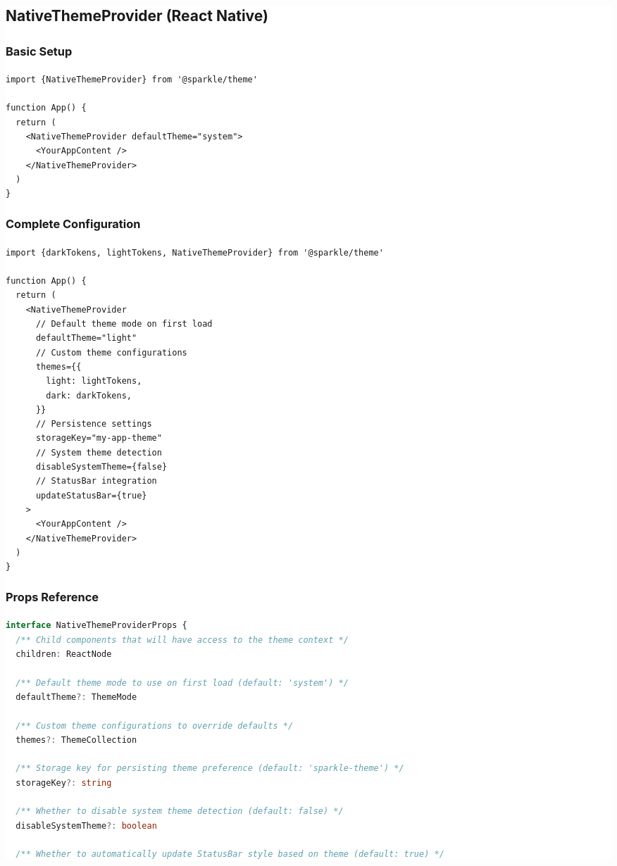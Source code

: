 ## NativeThemeProvider (React Native)

### Basic Setup

```tsx
import {NativeThemeProvider} from '@sparkle/theme'

function App() {
  return (
    <NativeThemeProvider defaultTheme="system">
      <YourAppContent />
    </NativeThemeProvider>
  )
}
```

### Complete Configuration

```tsx
import {darkTokens, lightTokens, NativeThemeProvider} from '@sparkle/theme'

function App() {
  return (
    <NativeThemeProvider
      // Default theme mode on first load
      defaultTheme="light"
      // Custom theme configurations
      themes={{
        light: lightTokens,
        dark: darkTokens,
      }}
      // Persistence settings
      storageKey="my-app-theme"
      // System theme detection
      disableSystemTheme={false}
      // StatusBar integration
      updateStatusBar={true}
    >
      <YourAppContent />
    </NativeThemeProvider>
  )
}
```

### Props Reference

```typescript
interface NativeThemeProviderProps {
  /** Child components that will have access to the theme context */
  children: ReactNode

  /** Default theme mode to use on first load (default: 'system') */
  defaultTheme?: ThemeMode

  /** Custom theme configurations to override defaults */
  themes?: ThemeCollection

  /** Storage key for persisting theme preference (default: 'sparkle-theme') */
  storageKey?: string

  /** Whether to disable system theme detection (default: false) */
  disableSystemTheme?: boolean

  /** Whether to automatically update StatusBar style based on theme (default: true) */
```